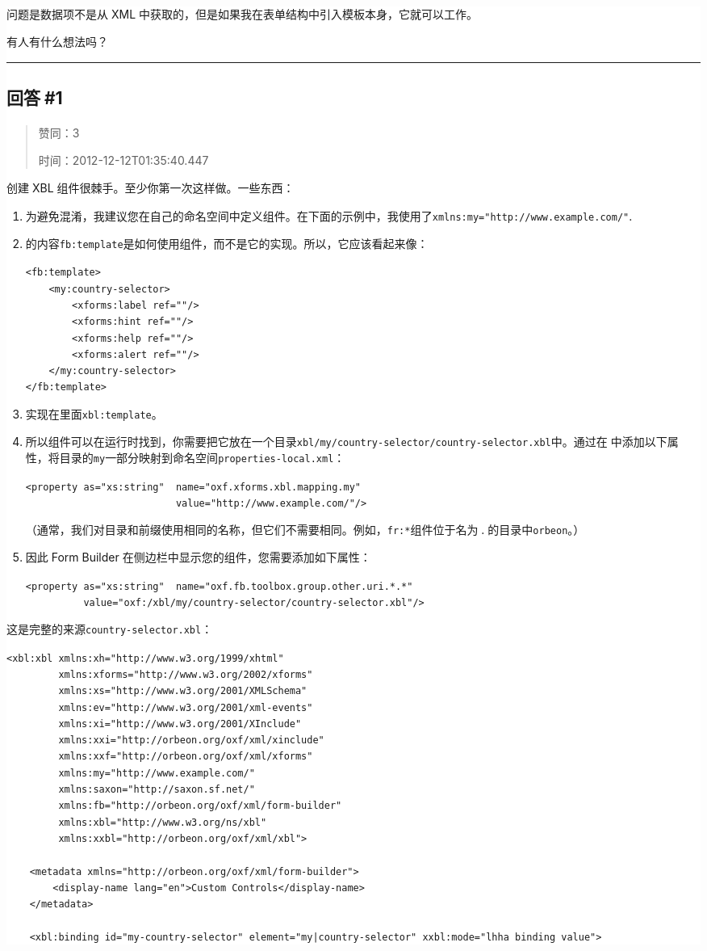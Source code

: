 问题是数据项不是从 XML 中获取的，但是如果我在表单结构中引入模板本身，它就可以工作。

有人有什么想法吗？

* * *

## 回答 #1

> 赞同：3
> 
> 时间：2012-12-12T01:35:40.447

创建 XBL 组件很棘手。至少你第一次这样做。一些东西：

1.  为避免混淆，我建议您在自己的命名空间中定义组件。在下面的示例中，我使用了`xmlns:my="http://www.example.com/"`.
2.  的内容`fb:template`是如何使用组件，而不是它的实现。所以，它应该看起来像：

    ```
    <fb:template>
        <my:country-selector>
            <xforms:label ref=""/>
            <xforms:hint ref=""/>
            <xforms:help ref=""/>
            <xforms:alert ref=""/>
        </my:country-selector>
    </fb:template> 
    ```

3.  实现在里面`xbl:template`。

4.  所以组件可以在运行时找到，你需要把它放在一个目录`xbl/my/country-selector/country-selector.xbl`中。通过在 中添加以下属性，将目录的`my`一部分映射到命名空间`properties-local.xml`：

    ```
    <property as="xs:string"  name="oxf.xforms.xbl.mapping.my"
                              value="http://www.example.com/"/> 
    ```

    （通常，我们对目录和前缀使用相同的名称，但它们不需要相同。例如，`fr:*`组件位于名为 . 的目录中`orbeon`。）

5.  因此 Form Builder 在侧边栏中显示您的组件，您需要添加如下属性：

    ```
    <property as="xs:string"  name="oxf.fb.toolbox.group.other.uri.*.*"
              value="oxf:/xbl/my/country-selector/country-selector.xbl"/> 
    ```

这是完整的来源`country-selector.xbl`：

```
<xbl:xbl xmlns:xh="http://www.w3.org/1999/xhtml"
         xmlns:xforms="http://www.w3.org/2002/xforms"
         xmlns:xs="http://www.w3.org/2001/XMLSchema"
         xmlns:ev="http://www.w3.org/2001/xml-events"
         xmlns:xi="http://www.w3.org/2001/XInclude"
         xmlns:xxi="http://orbeon.org/oxf/xml/xinclude"
         xmlns:xxf="http://orbeon.org/oxf/xml/xforms"
         xmlns:my="http://www.example.com/"
         xmlns:saxon="http://saxon.sf.net/"
         xmlns:fb="http://orbeon.org/oxf/xml/form-builder"
         xmlns:xbl="http://www.w3.org/ns/xbl"
         xmlns:xxbl="http://orbeon.org/oxf/xml/xbl">

    <metadata xmlns="http://orbeon.org/oxf/xml/form-builder">
        <display-name lang="en">Custom Controls</display-name>
    </metadata>

    <xbl:binding id="my-country-selector" element="my|country-selector" xxbl:mode="lhha binding value">
```